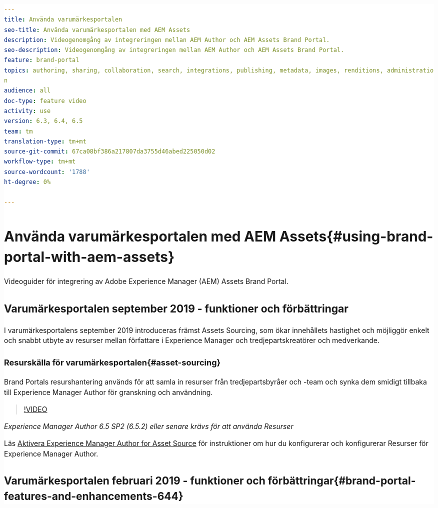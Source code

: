```yaml
---
title: Använda varumärkesportalen
seo-title: Använda varumärkesportalen med AEM Assets
description: Videogenomgång av integreringen mellan AEM Author och AEM Assets Brand Portal.
seo-description: Videogenomgång av integreringen mellan AEM Author och AEM Assets Brand Portal.
feature: brand-portal
topics: authoring, sharing, collaboration, search, integrations, publishing, metadata, images, renditions, administration
audience: all
doc-type: feature video
activity: use
version: 6.3, 6.4, 6.5
team: tm
translation-type: tm+mt
source-git-commit: 67ca08bf386a217807da3755d46abed225050d02
workflow-type: tm+mt
source-wordcount: '1788'
ht-degree: 0%

---
```



# Använda varumärkesportalen med AEM Assets{#using-brand-portal-with-aem-assets}

Videoguider för integrering av Adobe Experience Manager (AEM) Assets Brand Portal.

## Varumärkesportalen september 2019 - funktioner och förbättringar

I varumärkesportalens september 2019 introduceras främst Assets Sourcing, som ökar innehållets hastighet och möjliggör enkelt och snabbt utbyte av resurser mellan författare i Experience Manager och tredjepartskreatörer och medverkande.

### Resurskälla för varumärkesportalen{#asset-sourcing}

Brand Portals resurshantering används för att samla in resurser från tredjepartsbyråer och -team och synka dem smidigt tillbaka till Experience Manager Author för granskning och användning.

>[!VIDEO](https://video.tv.adobe.com/v/29365/?quality=12&learn=on)

*Experience Manager Author 6.5 SP2 (6.5.2) eller senare krävs för att använda Resurser*

Läs [Aktivera Experience Manager Author for Asset Source](https://docs.adobe.com/content/help/en/experience-manager-brand-portal/using/asset-sourcing-in-brand-portal/configure-asset-sourcing-in-aem/brand-portal-enable-asset-sourcing.html) för instruktioner om hur du konfigurerar och konfigurerar Resurser för Experience Manager Author.

## Varumärkesportalen februari 2019 - funktioner och förbättringar{#brand-portal-features-and-enhancements-644}
